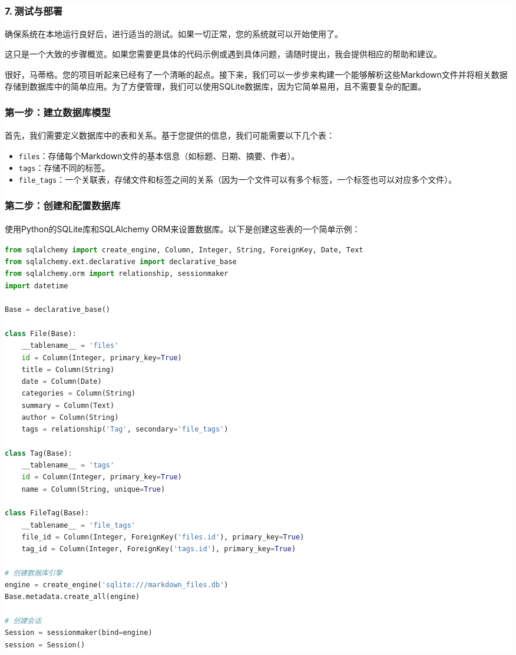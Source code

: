 ### 7. 测试与部署
确保系统在本地运行良好后，进行适当的测试。如果一切正常，您的系统就可以开始使用了。

这只是一个大致的步骤概览。如果您需要更具体的代码示例或遇到具体问题，请随时提出，我会提供相应的帮助和建议。





很好，马蒂格。您的项目听起来已经有了一个清晰的起点。接下来，我们可以一步步来构建一个能够解析这些Markdown文件并将相关数据存储到数据库中的简单应用。为了方便管理，我们可以使用SQLite数据库，因为它简单易用，且不需要复杂的配置。

### 第一步：建立数据库模型

首先，我们需要定义数据库中的表和关系。基于您提供的信息，我们可能需要以下几个表：
- `files`：存储每个Markdown文件的基本信息（如标题、日期、摘要、作者）。
- `tags`：存储不同的标签。
- `file_tags`：一个关联表，存储文件和标签之间的关系（因为一个文件可以有多个标签，一个标签也可以对应多个文件）。

### 第二步：创建和配置数据库

使用Python的SQLite库和SQLAlchemy ORM来设置数据库。以下是创建这些表的一个简单示例：

```python
from sqlalchemy import create_engine, Column, Integer, String, ForeignKey, Date, Text
from sqlalchemy.ext.declarative import declarative_base
from sqlalchemy.orm import relationship, sessionmaker
import datetime

Base = declarative_base()

class File(Base):
    __tablename__ = 'files'
    id = Column(Integer, primary_key=True)
    title = Column(String)
    date = Column(Date)
    categories = Column(String)
    summary = Column(Text)
    author = Column(String)
    tags = relationship('Tag', secondary='file_tags')

class Tag(Base):
    __tablename__ = 'tags'
    id = Column(Integer, primary_key=True)
    name = Column(String, unique=True)

class FileTag(Base):
    __tablename__ = 'file_tags'
    file_id = Column(Integer, ForeignKey('files.id'), primary_key=True)
    tag_id = Column(Integer, ForeignKey('tags.id'), primary_key=True)

# 创建数据库引擎
engine = create_engine('sqlite:///markdown_files.db')
Base.metadata.create_all(engine)

# 创建会话
Session = sessionmaker(bind=engine)
session = Session()
```
